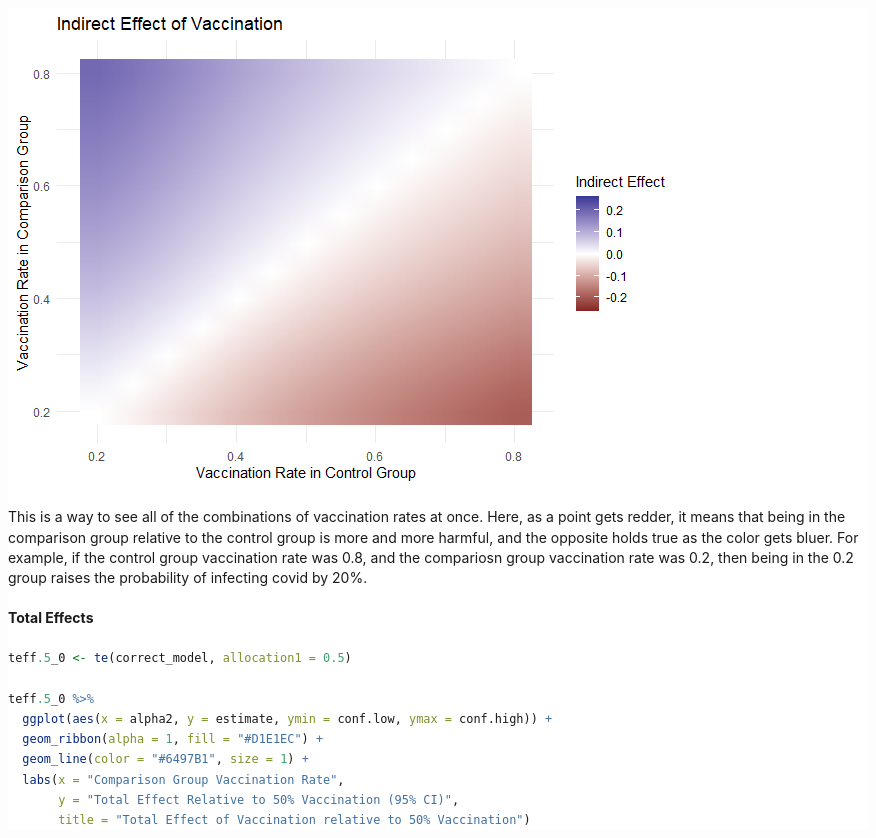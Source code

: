 ![](blog_post_files/figure-html/unnamed-chunk-7-1.png)

This is a way to see all of the combinations of vaccination rates at once. Here, as a point gets redder, it means that being in the comparison group relative to the control group is more and more harmful, and the opposite holds true as the color gets bluer. For example, if the control group vaccination rate was 0.8, and the compariosn group vaccination rate was 0.2, then being in the 0.2 group raises the probability of infecting covid by 20%. 

#### Total Effects


```r
teff.5_0 <- te(correct_model, allocation1 = 0.5)

teff.5_0 %>% 
  ggplot(aes(x = alpha2, y = estimate, ymin = conf.low, ymax = conf.high)) +
  geom_ribbon(alpha = 1, fill = "#D1E1EC") +
  geom_line(color = "#6497B1", size = 1) +
  labs(x = "Comparison Group Vaccination Rate",
       y = "Total Effect Relative to 50% Vaccination (95% CI)",
       title = "Total Effect of Vaccination relative to 50% Vaccination")
```

